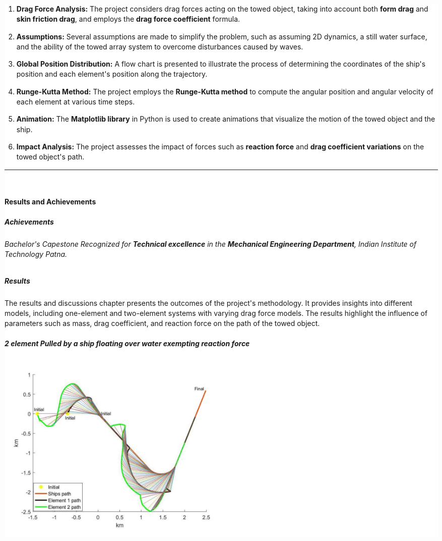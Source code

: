 

1. **Drag Force Analysis:** The project considers drag forces acting on the towed object, taking into account both **form drag** and **skin friction drag**, and employs the **drag force coefficient** formula.
2. **Assumptions:** Several assumptions are made to simplify the problem, such as assuming 2D dynamics, a still water surface, and the ability of the towed array system to overcome disturbances caused by waves.
3. **Global Position Distribution:** A flow chart is presented to illustrate the process of determining the coordinates of the ship's position and each element's position along the trajectory.
4. **Runge-Kutta Method:** The project employs the **Runge-Kutta method** to compute the angular position and angular velocity of each element at various time steps.

5. **Animation:** The **Matplotlib library** in Python is used to create animations that visualize the motion of the towed object and the ship.

6. **Impact Analysis:** The project assesses the impact of forces such as **reaction force** and **drag coefficient variations** on the towed object's path.


----

<br>

#### Results and Achievements

##### Achievements
###### Bachelor's Capestone Recognized for **Technical excellence** in the **Mechanical Engineering Department**, Indian Institute of Technology Patna.

##### Results
The results and discussions chapter presents the outcomes of the project's methodology. It provides insights into different models, including one-element and two-element systems with varying drag force models. The results highlight the influence of parameters such as mass, drag coefficient, and reaction force on the path of the towed object.

###### **2 element Pulled by a ship floating over water exempting reaction force**
<img src="../imgs/projects/btp-2eleSquareVel.png" alt="drawing" width="450"/>
<div style="text-align: center;">
    <iframe width="560" height="315" src="https://www.youtube.com/embed/YFoKVlstZ_M?si=KGWpGarvp4oo-uqT" title="YouTube video player" frameborder="0" allow="accelerometer;   clipboard-write; encrypted-media; gyroscope; picture-in-picture; web-share" allowfullscreen></iframe>
</div>
